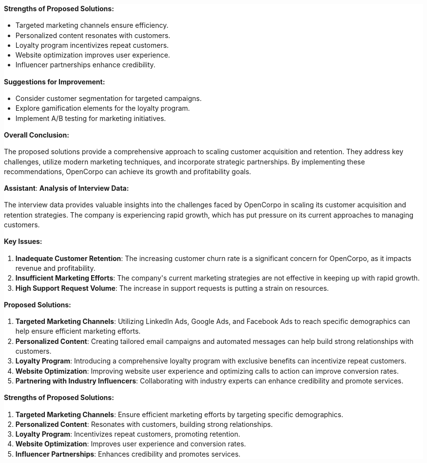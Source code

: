 **Strengths of Proposed Solutions:**

- Targeted marketing channels ensure efficiency.
- Personalized content resonates with customers.
- Loyalty program incentivizes repeat customers.
- Website optimization improves user experience.
- Influencer partnerships enhance credibility.

**Suggestions for Improvement:**

- Consider customer segmentation for targeted campaigns.
- Explore gamification elements for the loyalty program.
- Implement A/B testing for marketing initiatives.

**Overall Conclusion:**

The proposed solutions provide a comprehensive approach to scaling customer acquisition and retention. They address key challenges, utilize modern marketing techniques, and incorporate strategic partnerships. By implementing these recommendations, OpenCorpo can achieve its growth and profitability goals.

**Assistant**: **Analysis of Interview Data:**

The interview data provides valuable insights into the challenges faced by OpenCorpo in scaling its customer acquisition and retention strategies. The company is experiencing rapid growth, which has put pressure on its current approaches to managing customers.

**Key Issues:**

1. **Inadequate Customer Retention**: The increasing customer churn rate is a significant concern for OpenCorpo, as it impacts revenue and profitability.
2. **Insufficient Marketing Efforts**: The company's current marketing strategies are not effective in keeping up with rapid growth.
3. **High Support Request Volume**: The increase in support requests is putting a strain on resources.

**Proposed Solutions:**

1. **Targeted Marketing Channels**: Utilizing LinkedIn Ads, Google Ads, and Facebook Ads to reach specific demographics can help ensure efficient marketing efforts.
2. **Personalized Content**: Creating tailored email campaigns and automated messages can help build strong relationships with customers.
3. **Loyalty Program**: Introducing a comprehensive loyalty program with exclusive benefits can incentivize repeat customers.
4. **Website Optimization**: Improving website user experience and optimizing calls to action can improve conversion rates.
5. **Partnering with Industry Influencers**: Collaborating with industry experts can enhance credibility and promote services.

**Strengths of Proposed Solutions:**

1. **Targeted Marketing Channels**: Ensure efficient marketing efforts by targeting specific demographics.
2. **Personalized Content**: Resonates with customers, building strong relationships.
3. **Loyalty Program**: Incentivizes repeat customers, promoting retention.
4. **Website Optimization**: Improves user experience and conversion rates.
5. **Influencer Partnerships**: Enhances credibility and promotes services.
